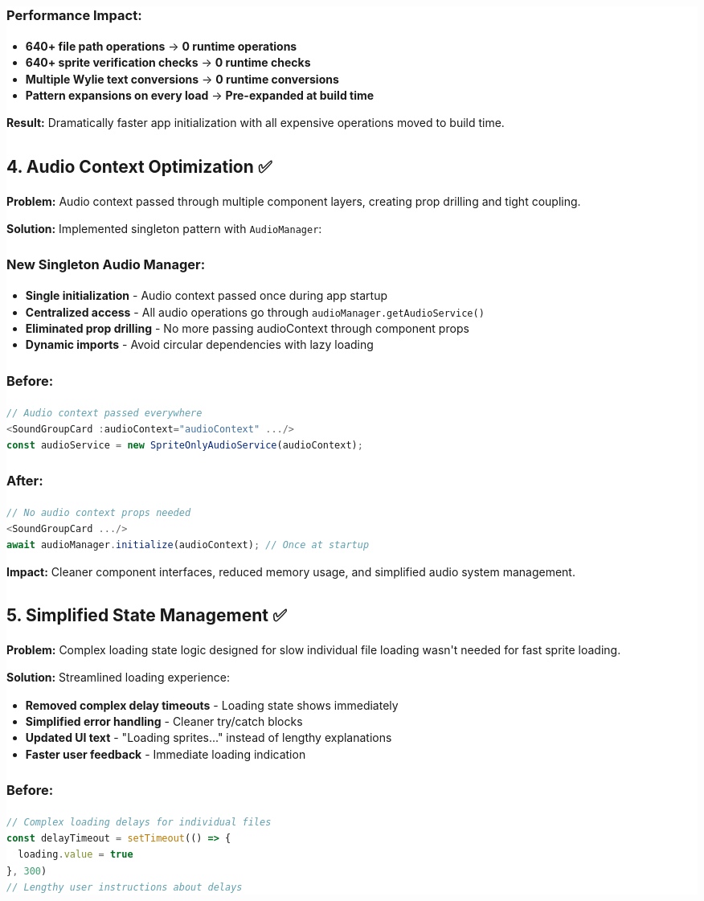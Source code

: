 ### Performance Impact:
- **640+ file path operations** → **0 runtime operations**
- **640+ sprite verification checks** → **0 runtime checks** 
- **Multiple Wylie text conversions** → **0 runtime conversions**
- **Pattern expansions on every load** → **Pre-expanded at build time**

**Result:** Dramatically faster app initialization with all expensive operations moved to build time.

## 4. Audio Context Optimization ✅

**Problem:** Audio context passed through multiple component layers, creating prop drilling and tight coupling.

**Solution:** Implemented singleton pattern with `AudioManager`:

### New Singleton Audio Manager:
- **Single initialization** - Audio context passed once during app startup
- **Centralized access** - All audio operations go through `audioManager.getAudioService()`
- **Eliminated prop drilling** - No more passing audioContext through component props
- **Dynamic imports** - Avoid circular dependencies with lazy loading

### Before:
```javascript
// Audio context passed everywhere
<SoundGroupCard :audioContext="audioContext" .../>
const audioService = new SpriteOnlyAudioService(audioContext);
```

### After:
```javascript
// No audio context props needed
<SoundGroupCard .../>
await audioManager.initialize(audioContext); // Once at startup
```

**Impact:** Cleaner component interfaces, reduced memory usage, and simplified audio system management.

## 5. Simplified State Management ✅

**Problem:** Complex loading state logic designed for slow individual file loading wasn't needed for fast sprite loading.

**Solution:** Streamlined loading experience:
- **Removed complex delay timeouts** - Loading state shows immediately
- **Simplified error handling** - Cleaner try/catch blocks
- **Updated UI text** - "Loading sprites..." instead of lengthy explanations
- **Faster user feedback** - Immediate loading indication

### Before:
```javascript
// Complex loading delays for individual files
const delayTimeout = setTimeout(() => {
  loading.value = true
}, 300)
// Lengthy user instructions about delays
```
